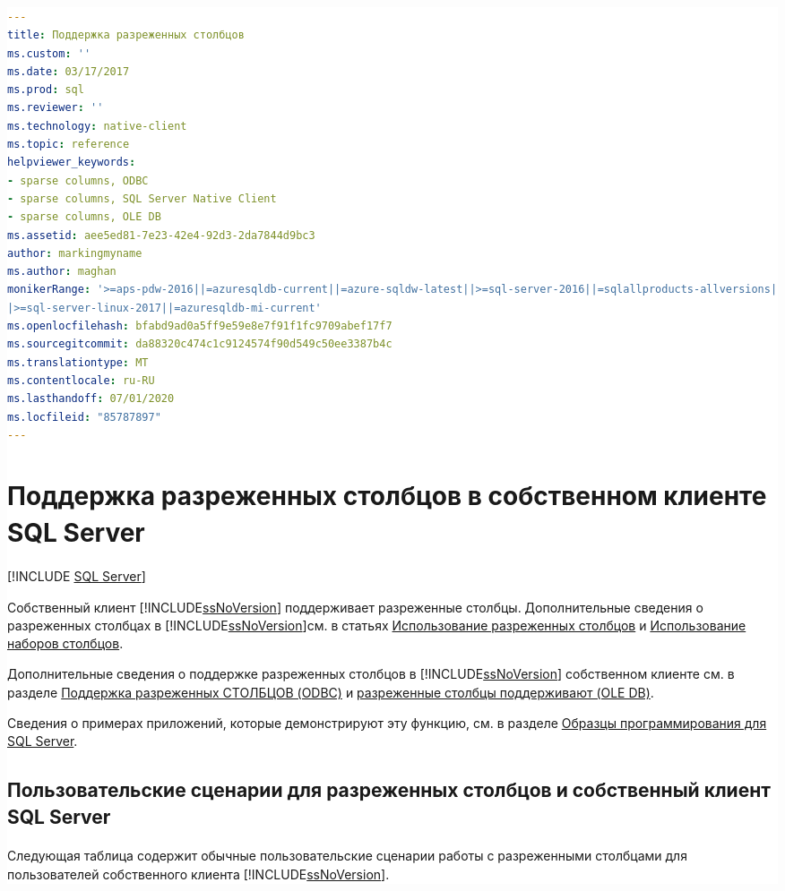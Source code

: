 ```yaml
---
title: Поддержка разреженных столбцов
ms.custom: ''
ms.date: 03/17/2017
ms.prod: sql
ms.reviewer: ''
ms.technology: native-client
ms.topic: reference
helpviewer_keywords:
- sparse columns, ODBC
- sparse columns, SQL Server Native Client
- sparse columns, OLE DB
ms.assetid: aee5ed81-7e23-42e4-92d3-2da7844d9bc3
author: markingmyname
ms.author: maghan
monikerRange: '>=aps-pdw-2016||=azuresqldb-current||=azure-sqldw-latest||>=sql-server-2016||=sqlallproducts-allversions||>=sql-server-linux-2017||=azuresqldb-mi-current'
ms.openlocfilehash: bfabd9ad0a5ff9e59e8e7f91f1fc9709abef17f7
ms.sourcegitcommit: da88320c474c1c9124574f90d549c50ee3387b4c
ms.translationtype: MT
ms.contentlocale: ru-RU
ms.lasthandoff: 07/01/2020
ms.locfileid: "85787897"
---
```

# <a name="sparse-columns-support-in-sql-server-native-client"></a>Поддержка разреженных столбцов в собственном клиенте SQL Server
[!INCLUDE [SQL Server](../../../includes/applies-to-version/sql-asdb-asdbmi-asdw-pdw.md)]

  Собственный клиент [!INCLUDE[ssNoVersion](../../../includes/ssnoversion-md.md)] поддерживает разреженные столбцы. Дополнительные сведения о разреженных столбцах в [!INCLUDE[ssNoVersion](../../../includes/ssnoversion-md.md)]см. в статьях [Использование разреженных столбцов](../../../relational-databases/tables/use-sparse-columns.md) и [Использование наборов столбцов](../../../relational-databases/tables/use-column-sets.md).  
  
 Дополнительные сведения о поддержке разреженных столбцов в [!INCLUDE[ssNoVersion](../../../includes/ssnoversion-md.md)] собственном клиенте см. в разделе [Поддержка разреженных СТОЛБЦОВ &#40;ODBC&#41;](../../../relational-databases/native-client/odbc/sparse-columns-support-odbc.md) и [разреженные столбцы поддерживают &#40;OLE DB&#41;](../../../relational-databases/native-client/ole-db/sparse-columns-support-ole-db.md).  
  
 Сведения о примерах приложений, которые демонстрируют эту функцию, см. в разделе [Образцы программирования для SQL Server](https://msftdpprodsamples.codeplex.com/).  
  
## <a name="user-scenarios-for-sparse-columns-and-sql-server-native-client"></a>Пользовательские сценарии для разреженных столбцов и собственный клиент SQL Server  
 Следующая таблица содержит обычные пользовательские сценарии работы с разреженными столбцами для пользователей собственного клиента [!INCLUDE[ssNoVersion](../../../includes/ssnoversion-md.md)].  
  